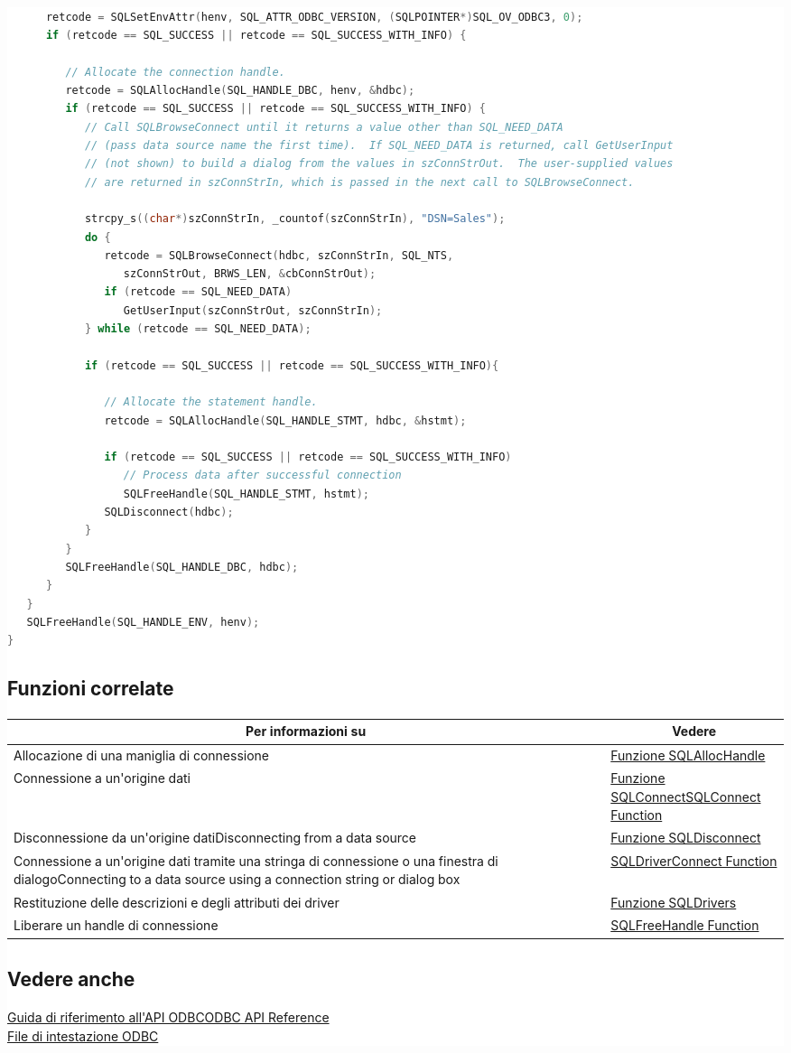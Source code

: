 ```cpp  
      retcode = SQLSetEnvAttr(henv, SQL_ATTR_ODBC_VERSION, (SQLPOINTER*)SQL_OV_ODBC3, 0);  
      if (retcode == SQL_SUCCESS || retcode == SQL_SUCCESS_WITH_INFO) {  
  
         // Allocate the connection handle.  
         retcode = SQLAllocHandle(SQL_HANDLE_DBC, henv, &hdbc);  
         if (retcode == SQL_SUCCESS || retcode == SQL_SUCCESS_WITH_INFO) {  
            // Call SQLBrowseConnect until it returns a value other than SQL_NEED_DATA   
            // (pass data source name the first time).  If SQL_NEED_DATA is returned, call GetUserInput   
            // (not shown) to build a dialog from the values in szConnStrOut.  The user-supplied values   
            // are returned in szConnStrIn, which is passed in the next call to SQLBrowseConnect.  
  
            strcpy_s((char*)szConnStrIn, _countof(szConnStrIn), "DSN=Sales");  
            do {  
               retcode = SQLBrowseConnect(hdbc, szConnStrIn, SQL_NTS,  
                  szConnStrOut, BRWS_LEN, &cbConnStrOut);  
               if (retcode == SQL_NEED_DATA)  
                  GetUserInput(szConnStrOut, szConnStrIn);  
            } while (retcode == SQL_NEED_DATA);  
  
            if (retcode == SQL_SUCCESS || retcode == SQL_SUCCESS_WITH_INFO){  
  
               // Allocate the statement handle.  
               retcode = SQLAllocHandle(SQL_HANDLE_STMT, hdbc, &hstmt);  
  
               if (retcode == SQL_SUCCESS || retcode == SQL_SUCCESS_WITH_INFO)  
                  // Process data after successful connection  
                  SQLFreeHandle(SQL_HANDLE_STMT, hstmt);  
               SQLDisconnect(hdbc);  
            }  
         }  
         SQLFreeHandle(SQL_HANDLE_DBC, hdbc);  
      }  
   }  
   SQLFreeHandle(SQL_HANDLE_ENV, henv);  
}  
```  
  
## <a name="related-functions"></a>Funzioni correlate  
  
|Per informazioni su|Vedere|  
|---------------------------|---------|  
|Allocazione di una maniglia di connessione|[Funzione SQLAllocHandle](../../../odbc/reference/syntax/sqlallochandle-function.md)|  
|Connessione a un'origine dati|[Funzione SQLConnectSQLConnect Function](../../../odbc/reference/syntax/sqlconnect-function.md)|  
|Disconnessione da un'origine datiDisconnecting from a data source|[Funzione SQLDisconnect](../../../odbc/reference/syntax/sqldisconnect-function.md)|  
|Connessione a un'origine dati tramite una stringa di connessione o una finestra di dialogoConnecting to a data source using a connection string or dialog box|[SQLDriverConnect Function](../../../odbc/reference/syntax/sqldriverconnect-function.md)|  
|Restituzione delle descrizioni e degli attributi dei driver|[Funzione SQLDrivers](../../../odbc/reference/syntax/sqldrivers-function.md)|  
|Liberare un handle di connessione|[SQLFreeHandle Function](../../../odbc/reference/syntax/sqlfreehandle-function.md)|  
  
## <a name="see-also"></a>Vedere anche  
 [Guida di riferimento all'API ODBCODBC API Reference](../../../odbc/reference/syntax/odbc-api-reference.md)   
 [File di intestazione ODBC](../../../odbc/reference/install/odbc-header-files.md)
